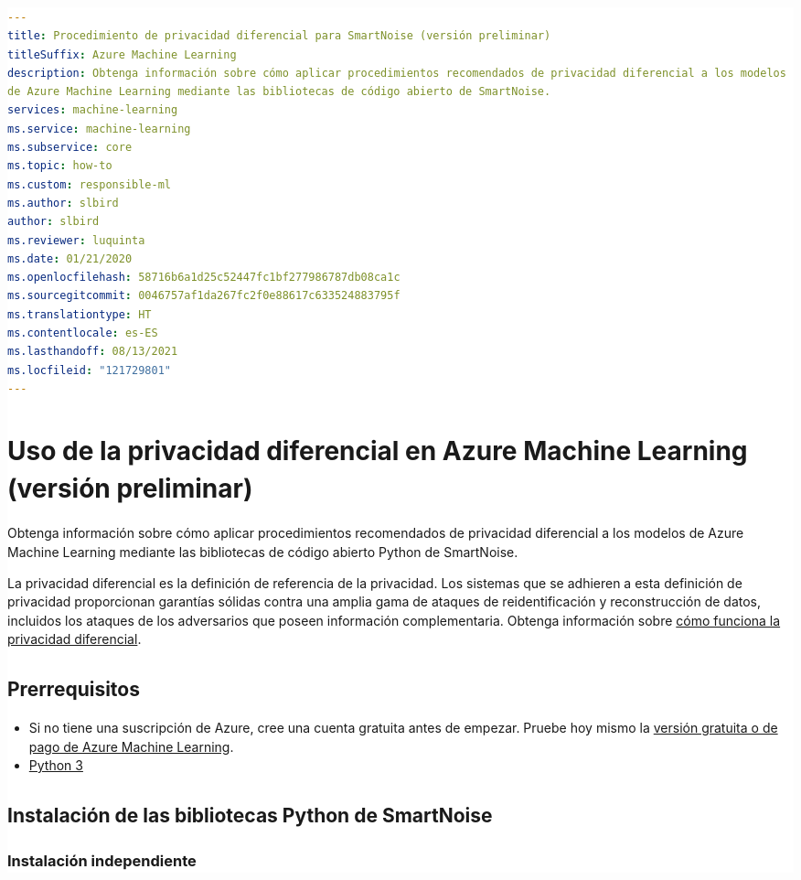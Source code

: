 ```yaml
---
title: Procedimiento de privacidad diferencial para SmartNoise (versión preliminar)
titleSuffix: Azure Machine Learning
description: Obtenga información sobre cómo aplicar procedimientos recomendados de privacidad diferencial a los modelos de Azure Machine Learning mediante las bibliotecas de código abierto de SmartNoise.
services: machine-learning
ms.service: machine-learning
ms.subservice: core
ms.topic: how-to
ms.custom: responsible-ml
ms.author: slbird
author: slbird
ms.reviewer: luquinta
ms.date: 01/21/2020
ms.openlocfilehash: 58716b6a1d25c52447fc1bf277986787db08ca1c
ms.sourcegitcommit: 0046757af1da267fc2f0e88617c633524883795f
ms.translationtype: HT
ms.contentlocale: es-ES
ms.lasthandoff: 08/13/2021
ms.locfileid: "121729801"
---
```

# <a name="use-differential-privacy-in-azure-machine-learning-preview"></a>Uso de la privacidad diferencial en Azure Machine Learning (versión preliminar)

Obtenga información sobre cómo aplicar procedimientos recomendados de privacidad diferencial a los modelos de Azure Machine Learning mediante las bibliotecas de código abierto Python de SmartNoise.

La privacidad diferencial es la definición de referencia de la privacidad. Los sistemas que se adhieren a esta definición de privacidad proporcionan garantías sólidas contra una amplia gama de ataques de reidentificación y reconstrucción de datos, incluidos los ataques de los adversarios que poseen información complementaria. Obtenga información sobre [cómo funciona la privacidad diferencial](./concept-differential-privacy.md).


## <a name="prerequisites"></a>Prerrequisitos

- Si no tiene una suscripción de Azure, cree una cuenta gratuita antes de empezar. Pruebe hoy mismo la [versión gratuita o de pago de Azure Machine Learning](https://azure.microsoft.com/free/).
- [Python 3](https://www.python.org/downloads/)

## <a name="install-smartnoise-python-libraries"></a>Instalación de las bibliotecas Python de SmartNoise

### <a name="standalone-installation"></a>Instalación independiente
